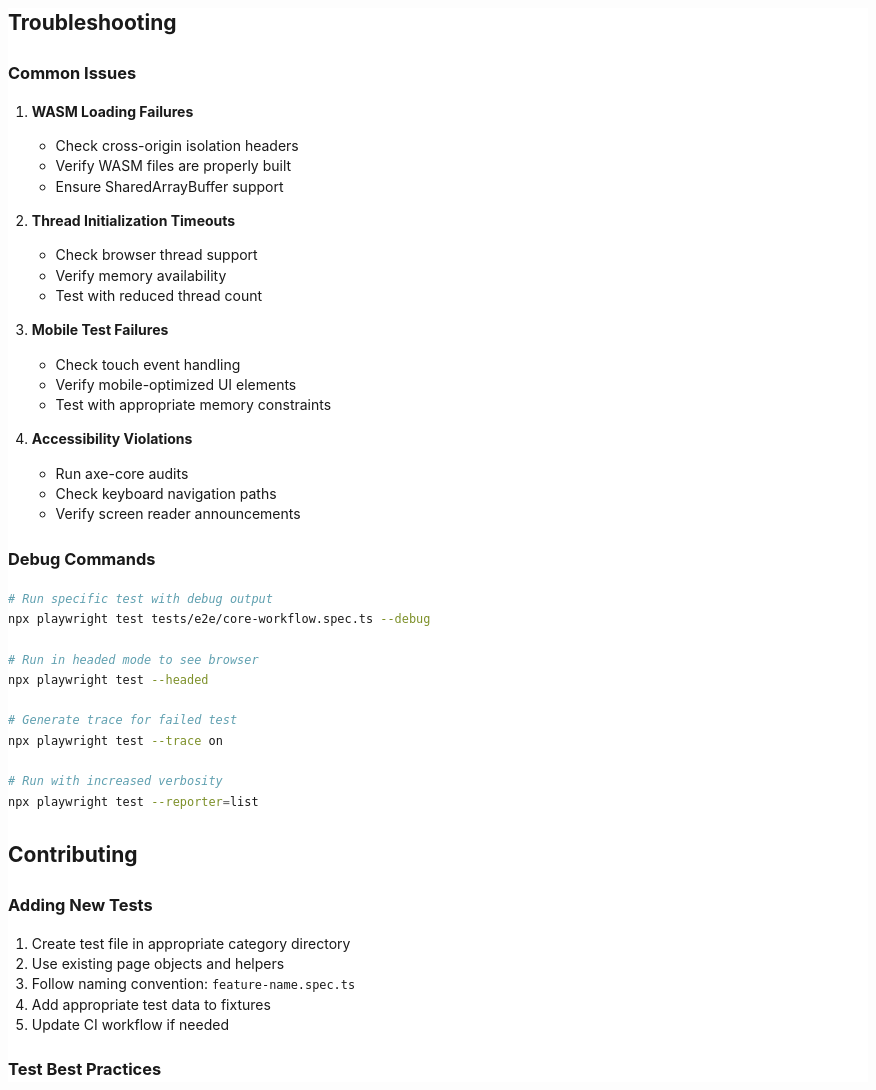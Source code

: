 ## Troubleshooting

### Common Issues

1. **WASM Loading Failures**
   - Check cross-origin isolation headers
   - Verify WASM files are properly built
   - Ensure SharedArrayBuffer support

2. **Thread Initialization Timeouts**
   - Check browser thread support
   - Verify memory availability
   - Test with reduced thread count

3. **Mobile Test Failures**
   - Check touch event handling
   - Verify mobile-optimized UI elements
   - Test with appropriate memory constraints

4. **Accessibility Violations**
   - Run axe-core audits
   - Check keyboard navigation paths
   - Verify screen reader announcements

### Debug Commands

```bash
# Run specific test with debug output
npx playwright test tests/e2e/core-workflow.spec.ts --debug

# Run in headed mode to see browser
npx playwright test --headed

# Generate trace for failed test
npx playwright test --trace on

# Run with increased verbosity
npx playwright test --reporter=list
```

## Contributing

### Adding New Tests

1. Create test file in appropriate category directory
2. Use existing page objects and helpers
3. Follow naming convention: `feature-name.spec.ts`
4. Add appropriate test data to fixtures
5. Update CI workflow if needed

### Test Best Practices
